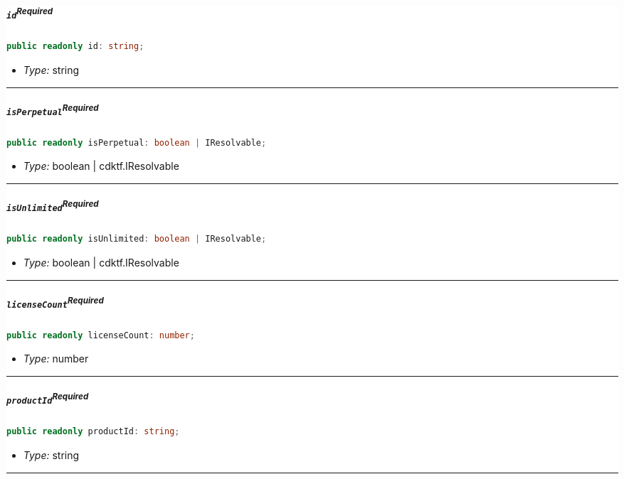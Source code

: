##### `id`<sup>Required</sup> <a name="id" id="rhizo-co-terraform-provider-oci.licenseManagerLicenseRecord.LicenseManagerLicenseRecord.property.id"></a>

```typescript
public readonly id: string;
```

- *Type:* string

---

##### `isPerpetual`<sup>Required</sup> <a name="isPerpetual" id="rhizo-co-terraform-provider-oci.licenseManagerLicenseRecord.LicenseManagerLicenseRecord.property.isPerpetual"></a>

```typescript
public readonly isPerpetual: boolean | IResolvable;
```

- *Type:* boolean | cdktf.IResolvable

---

##### `isUnlimited`<sup>Required</sup> <a name="isUnlimited" id="rhizo-co-terraform-provider-oci.licenseManagerLicenseRecord.LicenseManagerLicenseRecord.property.isUnlimited"></a>

```typescript
public readonly isUnlimited: boolean | IResolvable;
```

- *Type:* boolean | cdktf.IResolvable

---

##### `licenseCount`<sup>Required</sup> <a name="licenseCount" id="rhizo-co-terraform-provider-oci.licenseManagerLicenseRecord.LicenseManagerLicenseRecord.property.licenseCount"></a>

```typescript
public readonly licenseCount: number;
```

- *Type:* number

---

##### `productId`<sup>Required</sup> <a name="productId" id="rhizo-co-terraform-provider-oci.licenseManagerLicenseRecord.LicenseManagerLicenseRecord.property.productId"></a>

```typescript
public readonly productId: string;
```

- *Type:* string

---